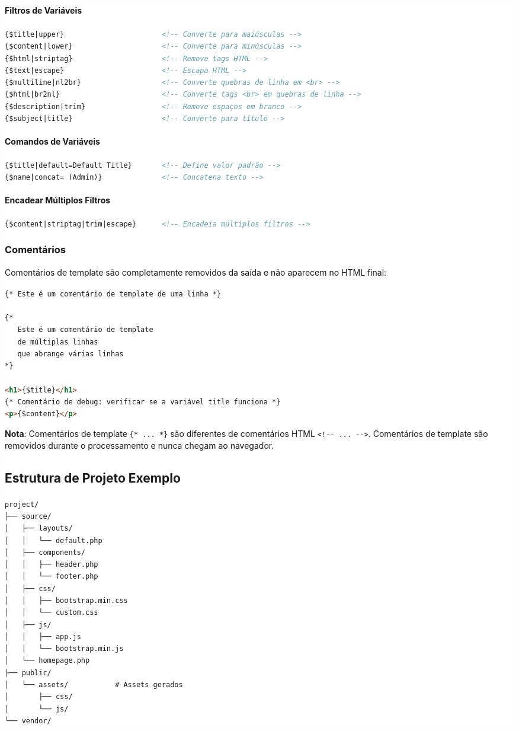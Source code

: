 #### Filtros de Variáveis
```html
{$title|upper}                       <!-- Converte para maiúsculas -->
{$content|lower}                     <!-- Converte para minúsculas -->
{$html|striptag}                     <!-- Remove tags HTML -->
{$text|escape}                       <!-- Escapa HTML -->
{$multiline|nl2br}                   <!-- Converte quebras de linha em <br> -->
{$html|br2nl}                        <!-- Converte tags <br> em quebras de linha -->
{$description|trim}                  <!-- Remove espaços em branco -->
{$subject|title}                     <!-- Converte para título -->
```

#### Comandos de Variáveis
```html
{$title|default=Default Title}       <!-- Define valor padrão -->
{$name|concat= (Admin)}              <!-- Concatena texto -->
```

#### Encadear Múltiplos Filtros
```html
{$content|striptag|trim|escape}      <!-- Encadeia múltiplos filtros -->
```

### Comentários

Comentários de template são completamente removidos da saída e não aparecem no HTML final:

```html
{* Este é um comentário de template de uma linha *}

{* 
   Este é um comentário de template
   de múltiplas linhas 
   que abrange várias linhas
*}

<h1>{$title}</h1>
{* Comentário de debug: verificar se a variável title funciona *}
<p>{$content}</p>
```

**Nota**: Comentários de template `{* ... *}` são diferentes de comentários HTML `<!-- ... -->`. Comentários de template são removidos durante o processamento e nunca chegam ao navegador.

## Estrutura de Projeto Exemplo

```
project/
├── source/
│   ├── layouts/
│   │   └── default.php
│   ├── components/
│   │   ├── header.php
│   │   └── footer.php
│   ├── css/
│   │   ├── bootstrap.min.css
│   │   └── custom.css
│   ├── js/
│   │   ├── app.js
│   │   └── bootstrap.min.js
│   └── homepage.php
├── public/
│   └── assets/           # Assets gerados
│       ├── css/
│       └── js/
└── vendor/
```